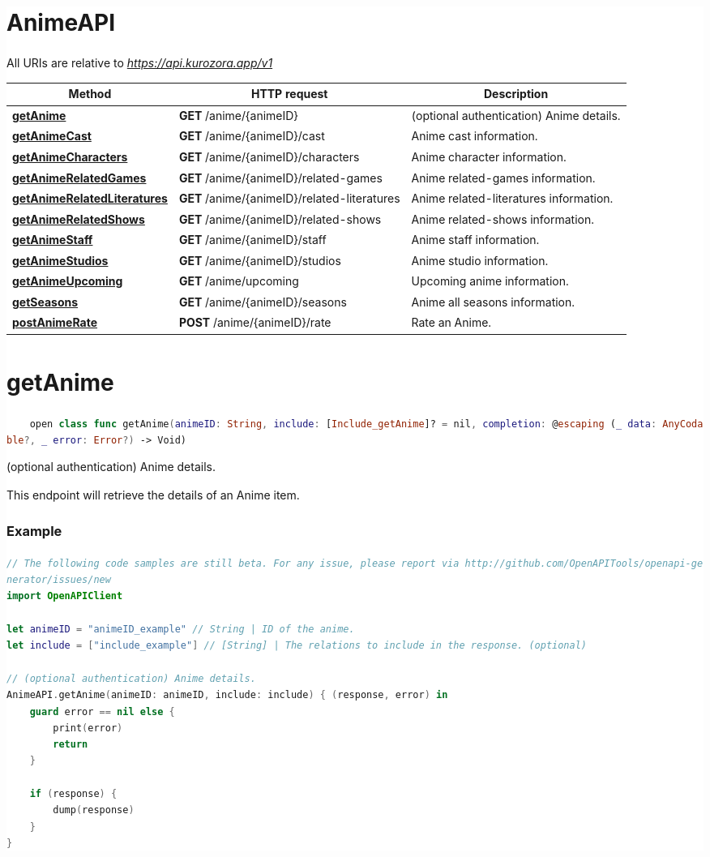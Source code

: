 # AnimeAPI

All URIs are relative to *https://api.kurozora.app/v1*

Method | HTTP request | Description
------------- | ------------- | -------------
[**getAnime**](AnimeAPI.md#getanime) | **GET** /anime/{animeID} | (optional authentication) Anime details.
[**getAnimeCast**](AnimeAPI.md#getanimecast) | **GET** /anime/{animeID}/cast | Anime cast information.
[**getAnimeCharacters**](AnimeAPI.md#getanimecharacters) | **GET** /anime/{animeID}/characters | Anime character information.
[**getAnimeRelatedGames**](AnimeAPI.md#getanimerelatedgames) | **GET** /anime/{animeID}/related-games | Anime related-games information.
[**getAnimeRelatedLiteratures**](AnimeAPI.md#getanimerelatedliteratures) | **GET** /anime/{animeID}/related-literatures | Anime related-literatures information.
[**getAnimeRelatedShows**](AnimeAPI.md#getanimerelatedshows) | **GET** /anime/{animeID}/related-shows | Anime related-shows information.
[**getAnimeStaff**](AnimeAPI.md#getanimestaff) | **GET** /anime/{animeID}/staff | Anime staff information.
[**getAnimeStudios**](AnimeAPI.md#getanimestudios) | **GET** /anime/{animeID}/studios | Anime studio information.
[**getAnimeUpcoming**](AnimeAPI.md#getanimeupcoming) | **GET** /anime/upcoming | Upcoming anime information.
[**getSeasons**](AnimeAPI.md#getseasons) | **GET** /anime/{animeID}/seasons | Anime all seasons information.
[**postAnimeRate**](AnimeAPI.md#postanimerate) | **POST** /anime/{animeID}/rate | Rate an Anime.


# **getAnime**
```swift
    open class func getAnime(animeID: String, include: [Include_getAnime]? = nil, completion: @escaping (_ data: AnyCodable?, _ error: Error?) -> Void)
```

(optional authentication) Anime details.

This endpoint will retrieve the details of an Anime item.

### Example
```swift
// The following code samples are still beta. For any issue, please report via http://github.com/OpenAPITools/openapi-generator/issues/new
import OpenAPIClient

let animeID = "animeID_example" // String | ID of the anime.
let include = ["include_example"] // [String] | The relations to include in the response. (optional)

// (optional authentication) Anime details.
AnimeAPI.getAnime(animeID: animeID, include: include) { (response, error) in
    guard error == nil else {
        print(error)
        return
    }

    if (response) {
        dump(response)
    }
}
```
